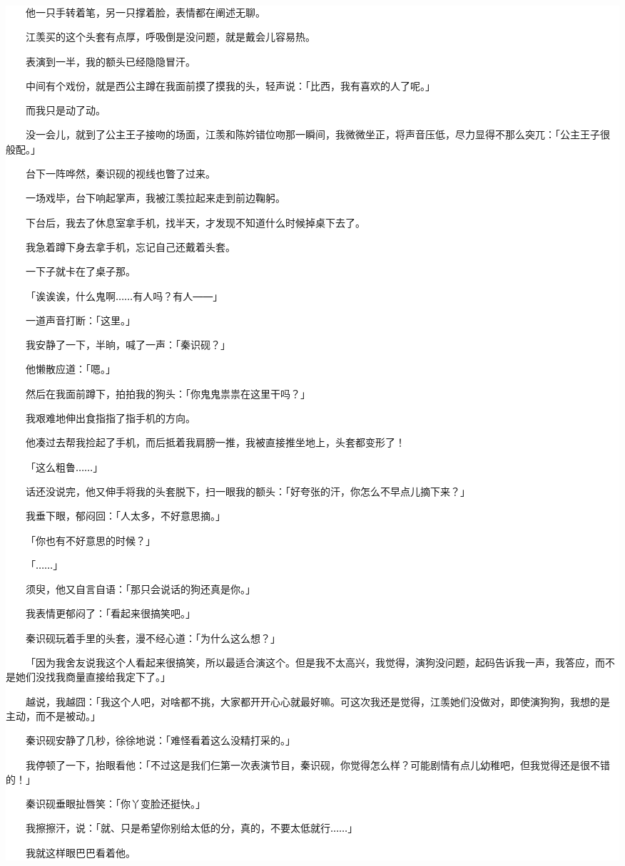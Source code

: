 &emsp;&emsp;他一只手转着笔，另一只撑着脸，表情都在阐述无聊。  
  
&emsp;&emsp;江羡买的这个头套有点厚，呼吸倒是没问题，就是戴会儿容易热。  
  
&emsp;&emsp;表演到一半，我的额头已经隐隐冒汗。  
  
&emsp;&emsp;中间有个戏份，就是西公主蹲在我面前摸了摸我的头，轻声说：「比西，我有喜欢的人了呢。」  
  
&emsp;&emsp;而我只是动了动。  
  
&emsp;&emsp;没一会儿，就到了公主王子接吻的场面，江羡和陈妗错位吻那一瞬间，我微微坐正，将声音压低，尽力显得不那么突兀：「公主王子很般配。」  
  
&emsp;&emsp;台下一阵哗然，秦识砚的视线也瞥了过来。  
  
&emsp;&emsp;一场戏毕，台下响起掌声，我被江羡拉起来走到前边鞠躬。  
  
&emsp;&emsp;下台后，我去了休息室拿手机，找半天，才发现不知道什么时候掉桌下去了。  
  
&emsp;&emsp;我急着蹲下身去拿手机，忘记自己还戴着头套。  
  
&emsp;&emsp;一下子就卡在了桌子那。  
  
&emsp;&emsp;「诶诶诶，什么鬼啊……有人吗？有人——」  
  
&emsp;&emsp;一道声音打断：「这里。」  
  
&emsp;&emsp;我安静了一下，半晌，喊了一声：「秦识砚？」  
  
&emsp;&emsp;他懒散应道：「嗯。」  
  
&emsp;&emsp;然后在我面前蹲下，拍拍我的狗头：「你鬼鬼祟祟在这里干吗？」  
  
&emsp;&emsp;我艰难地伸出食指指了指手机的方向。  
  
&emsp;&emsp;他凑过去帮我捡起了手机，而后抵着我肩膀一推，我被直接推坐地上，头套都变形了！  
  
&emsp;&emsp;「这么粗鲁……」  
  
&emsp;&emsp;话还没说完，他又伸手将我的头套脱下，扫一眼我的额头：「好夸张的汗，你怎么不早点儿摘下来？」  
  
&emsp;&emsp;我垂下眼，郁闷回：「人太多，不好意思摘。」  
  
&emsp;&emsp;「你也有不好意思的时候？」  
  
&emsp;&emsp;「……」  
  
&emsp;&emsp;须臾，他又自言自语：「那只会说话的狗还真是你。」  
  
&emsp;&emsp;我表情更郁闷了：「看起来很搞笑吧。」  
  
&emsp;&emsp;秦识砚玩着手里的头套，漫不经心道：「为什么这么想？」  
  
&emsp;&emsp;「因为我舍友说我这个人看起来很搞笑，所以最适合演这个。但是我不太高兴，我觉得，演狗没问题，起码告诉我一声，我答应，而不是她们没找我商量直接给我定下了。」  
  
&emsp;&emsp;越说，我越囧：「我这个人吧，对啥都不挑，大家都开开心心就最好嘛。可这次我还是觉得，江羡她们没做对，即使演狗狗，我想的是主动，而不是被动。」  
  
&emsp;&emsp;秦识砚安静了几秒，徐徐地说：「难怪看着这么没精打采的。」  
  
&emsp;&emsp;我停顿了一下，抬眼看他：「不过这是我们仨第一次表演节目，秦识砚，你觉得怎么样？可能剧情有点儿幼稚吧，但我觉得还是很不错的！」  
  
&emsp;&emsp;秦识砚垂眼扯唇笑：「你丫变脸还挺快。」  
  
&emsp;&emsp;我擦擦汗，说：「就、只是希望你别给太低的分，真的，不要太低就行……」  
  
&emsp;&emsp;我就这样眼巴巴看着他。  
  